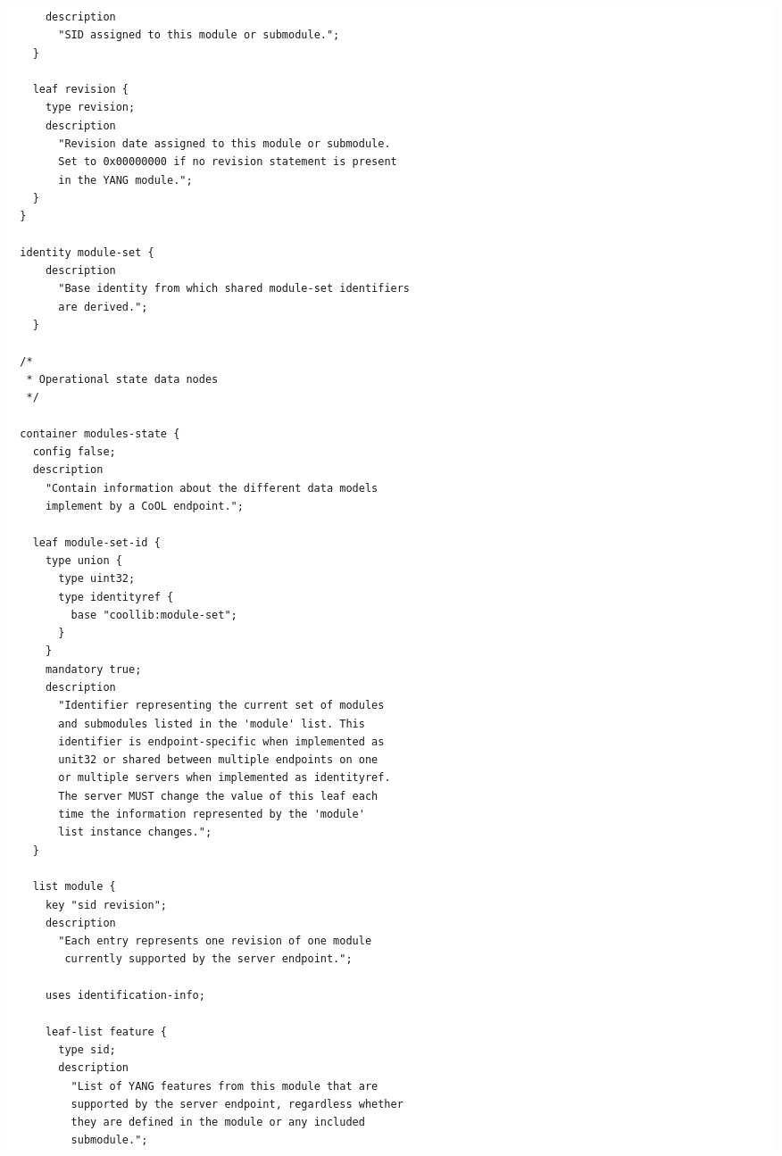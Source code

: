 ~~~~
      description
        "SID assigned to this module or submodule.";
    }
    
    leaf revision {
      type revision;
      description
        "Revision date assigned to this module or submodule.
        Set to 0x00000000 if no revision statement is present
        in the YANG module.";
    }
  }
  
  identity module-set {
      description
        "Base identity from which shared module-set identifiers
        are derived.";
    }
  
  /*
   * Operational state data nodes
   */

  container modules-state {
    config false;
    description
      "Contain information about the different data models
      implement by a CoOL endpoint.";

    leaf module-set-id {
      type union {
        type uint32;
        type identityref {
          base "coollib:module-set";
        }
      }
      mandatory true;
      description
        "Identifier representing the current set of modules
        and submodules listed in the 'module' list. This
        identifier is endpoint-specific when implemented as
        unit32 or shared between multiple endpoints on one
        or multiple servers when implemented as identityref.
        The server MUST change the value of this leaf each
        time the information represented by the 'module'
        list instance changes.";
    }

    list module {
      key "sid revision";
      description
        "Each entry represents one revision of one module
         currently supported by the server endpoint.";

      uses identification-info;
      
      leaf-list feature {
        type sid;
        description
          "List of YANG features from this module that are
          supported by the server endpoint, regardless whether
          they are defined in the module or any included
          submodule.";
~~~~